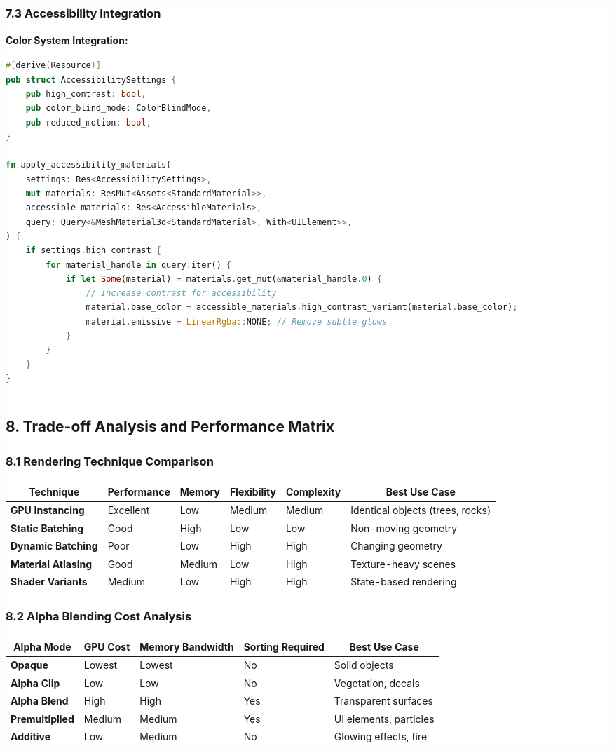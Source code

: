 ### 7.3 Accessibility Integration

**Color System Integration:**
```rust
#[derive(Resource)]
pub struct AccessibilitySettings {
    pub high_contrast: bool,
    pub color_blind_mode: ColorBlindMode,
    pub reduced_motion: bool,
}

fn apply_accessibility_materials(
    settings: Res<AccessibilitySettings>,
    mut materials: ResMut<Assets<StandardMaterial>>,
    accessible_materials: Res<AccessibleMaterials>,
    query: Query<&MeshMaterial3d<StandardMaterial>, With<UIElement>>,
) {
    if settings.high_contrast {
        for material_handle in query.iter() {
            if let Some(material) = materials.get_mut(&material_handle.0) {
                // Increase contrast for accessibility
                material.base_color = accessible_materials.high_contrast_variant(material.base_color);
                material.emissive = LinearRgba::NONE; // Remove subtle glows
            }
        }
    }
}
```

---

## 8. Trade-off Analysis and Performance Matrix

### 8.1 Rendering Technique Comparison

| Technique | Performance | Memory | Flexibility | Complexity | Best Use Case |
|-----------|-------------|--------|-------------|------------|---------------|
| **GPU Instancing** | Excellent | Low | Medium | Medium | Identical objects (trees, rocks) |
| **Static Batching** | Good | High | Low | Low | Non-moving geometry |
| **Dynamic Batching** | Poor | Low | High | High | Changing geometry |
| **Material Atlasing** | Good | Medium | Low | High | Texture-heavy scenes |
| **Shader Variants** | Medium | Low | High | High | State-based rendering |

### 8.2 Alpha Blending Cost Analysis

| Alpha Mode | GPU Cost | Memory Bandwidth | Sorting Required | Best Use Case |
|------------|----------|------------------|------------------|---------------|
| **Opaque** | Lowest | Lowest | No | Solid objects |
| **Alpha Clip** | Low | Low | No | Vegetation, decals |
| **Alpha Blend** | High | High | Yes | Transparent surfaces |
| **Premultiplied** | Medium | Medium | Yes | UI elements, particles |
| **Additive** | Low | Medium | No | Glowing effects, fire |
